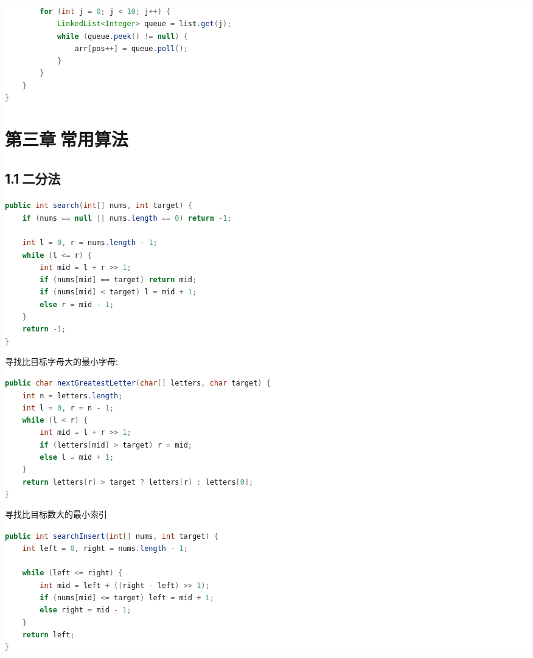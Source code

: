 ```java
        for (int j = 0; j < 10; j++) {
            LinkedList<Integer> queue = list.get(j);
            while (queue.peek() != null) {
                arr[pos++] = queue.poll();
            }
        }
    }
}
```

# 第三章 常用算法

## 1.1 二分法

```java
public int search(int[] nums, int target) {
    if (nums == null || nums.length == 0) return -1;

    int l = 0, r = nums.length - 1;
    while (l <= r) {
        int mid = l + r >> 1;
        if (nums[mid] == target) return mid;
        if (nums[mid] < target) l = mid + 1;
        else r = mid - 1;
    }
    return -1;
}
```

寻找比目标字母大的最小字母:

```java
public char nextGreatestLetter(char[] letters, char target) {
    int n = letters.length;
    int l = 0, r = n - 1;
    while (l < r) {
        int mid = l + r >> 1;
        if (letters[mid] > target) r = mid;
        else l = mid + 1;
    }
    return letters[r] > target ? letters[r] : letters[0];
}
```

寻找比目标数大的最小索引

```java
public int searchInsert(int[] nums, int target) {
    int left = 0, right = nums.length - 1;

    while (left <= right) {
        int mid = left + ((right - left) >> 1);
        if (nums[mid] <= target) left = mid + 1;
        else right = mid - 1;
    }
    return left;
}
```
